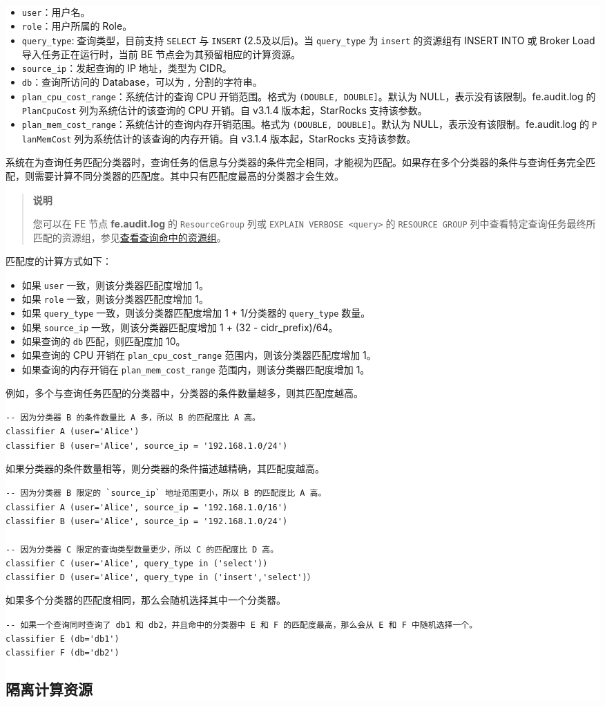 - `user`：用户名。
- `role`：用户所属的 Role。
- `query_type`: 查询类型，目前支持 `SELECT` 与 `INSERT` (2.5及以后)。当 `query_type` 为 `insert` 的资源组有 INSERT INTO 或 Broker Load 导入任务正在运行时，当前 BE 节点会为其预留相应的计算资源。
- `source_ip`：发起查询的 IP 地址，类型为 CIDR。
- `db`：查询所访问的 Database，可以为 `,` 分割的字符串。
- `plan_cpu_cost_range`：系统估计的查询 CPU 开销范围。格式为 `(DOUBLE, DOUBLE]`。默认为 NULL，表示没有该限制。fe.audit.log 的 `PlanCpuCost` 列为系统估计的该查询的 CPU 开销。自 v3.1.4 版本起，StarRocks 支持该参数。
- `plan_mem_cost_range`：系统估计的查询内存开销范围。格式为 `(DOUBLE, DOUBLE]`。默认为 NULL，表示没有该限制。fe.audit.log 的 `PlanMemCost` 列为系统估计的该查询的内存开销。自 v3.1.4 版本起，StarRocks 支持该参数。

系统在为查询任务匹配分类器时，查询任务的信息与分类器的条件完全相同，才能视为匹配。如果存在多个分类器的条件与查询任务完全匹配，则需要计算不同分类器的匹配度。其中只有匹配度最高的分类器才会生效。

> **说明**
>
> 您可以在 FE 节点 **fe.audit.log** 的 `ResourceGroup` 列或 `EXPLAIN VERBOSE <query>` 的 `RESOURCE GROUP` 列中查看特定查询任务最终所匹配的资源组，参见[查看查询命中的资源组](#查看查询命中的资源组)。

匹配度的计算方式如下：

- 如果 `user` 一致，则该分类器匹配度增加 1。
- 如果 `role` 一致，则该分类器匹配度增加 1。
- 如果 `query_type` 一致，则该分类器匹配度增加 1 + 1/分类器的 `query_type` 数量。
- 如果 `source_ip` 一致，则该分类器匹配度增加 1 + (32 - cidr_prefix)/64。
- 如果查询的 `db` 匹配，则匹配度加 10。
- 如果查询的 CPU 开销在 `plan_cpu_cost_range` 范围内，则该分类器匹配度增加 1。
- 如果查询的内存开销在 `plan_mem_cost_range` 范围内，则该分类器匹配度增加 1。

例如，多个与查询任务匹配的分类器中，分类器的条件数量越多，则其匹配度越高。

```Plain
-- 因为分类器 B 的条件数量比 A 多，所以 B 的匹配度比 A 高。
classifier A (user='Alice')
classifier B (user='Alice', source_ip = '192.168.1.0/24')
```

如果分类器的条件数量相等，则分类器的条件描述越精确，其匹配度越高。

```Plain
-- 因为分类器 B 限定的 `source_ip` 地址范围更小，所以 B 的匹配度比 A 高。
classifier A (user='Alice', source_ip = '192.168.1.0/16')
classifier B (user='Alice', source_ip = '192.168.1.0/24')

-- 因为分类器 C 限定的查询类型数量更少，所以 C 的匹配度比 D 高。
classifier C (user='Alice', query_type in ('select'))
classifier D (user='Alice', query_type in ('insert','select')）
```

如果多个分类器的匹配度相同，那么会随机选择其中一个分类器。

```Plain
-- 如果一个查询同时查询了 db1 和 db2，并且命中的分类器中 E 和 F 的匹配度最高，那么会从 E 和 F 中随机选择一个。
classifier E (db='db1')
classifier F (db='db2')
```

## 隔离计算资源
